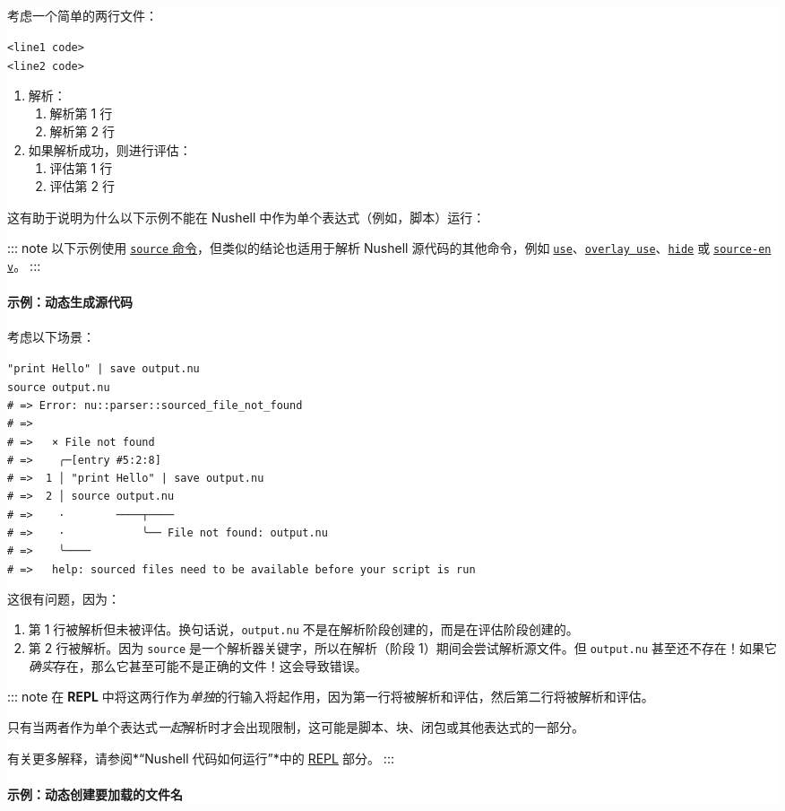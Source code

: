 考虑一个简单的两行文件：

```text
<line1 code>
<line2 code>
```

1. 解析：
   1. 解析第 1 行
   2. 解析第 2 行
2. 如果解析成功，则进行评估：
   1. 评估第 1 行
   2. 评估第 2 行

这有助于说明为什么以下示例不能在 Nushell 中作为单个表达式（例如，脚本）运行：

::: note
以下示例使用 [`source` 命令](/zh-CN/commands/docs/source.md)，但类似的结论也适用于解析 Nushell 源代码的其他命令，例如 [`use`](/zh-CN/commands/docs/use.md)、[`overlay use`](/zh-CN/commands/docs/overlay_use.md)、[`hide`](/zh-CN/commands/docs/hide.md) 或 [`source-env`](/zh-CN/commands/docs/source-env.md)。
:::

#### 示例：动态生成源代码

考虑以下场景：

```nu
"print Hello" | save output.nu
source output.nu
# => Error: nu::parser::sourced_file_not_found
# =>
# =>   × File not found
# =>    ╭─[entry #5:2:8]
# =>  1 │ "print Hello" | save output.nu
# =>  2 │ source output.nu
# =>    ·        ────┬────
# =>    ·            ╰── File not found: output.nu
# =>    ╰────
# =>   help: sourced files need to be available before your script is run
```

这很有问题，因为：

1. 第 1 行被解析但未被评估。换句话说，`output.nu` 不是在解析阶段创建的，而是在评估阶段创建的。
2. 第 2 行被解析。因为 `source` 是一个解析器关键字，所以在解析（阶段 1）期间会尝试解析源文件。但 `output.nu` 甚至还不存在！如果它*确实*存在，那么它甚至可能不是正确的文件！这会导致错误。

::: note
在 **REPL** 中将这两行作为*单独*的行输入将起作用，因为第一行将被解析和评估，然后第二行将被解析和评估。

只有当两者作为单个表达式*一起*解析时才会出现限制，这可能是脚本、块、闭包或其他表达式的一部分。

有关更多解释，请参阅*“Nushell 代码如何运行”*中的 [REPL](./how_nushell_code_gets_run.md#the-nushell-repl) 部分。
:::

#### 示例：动态创建要加载的文件名

